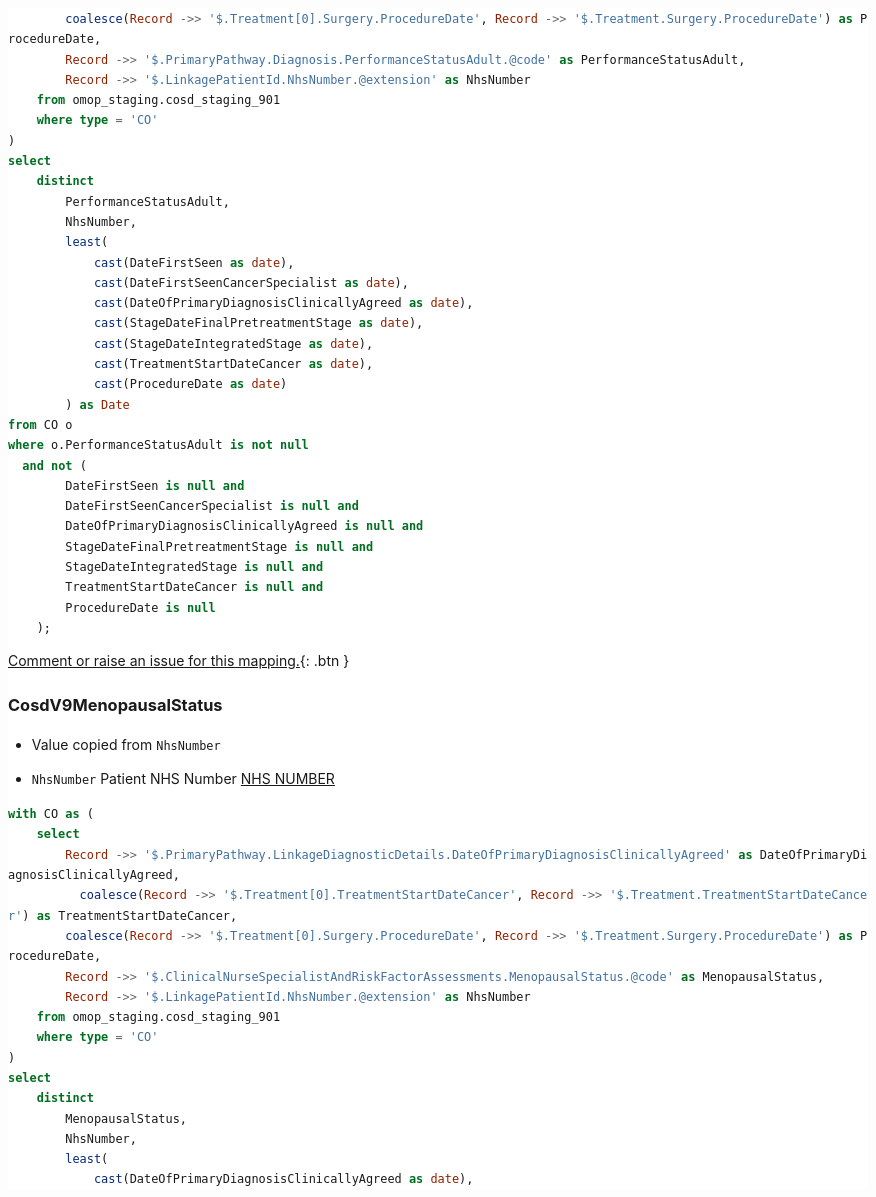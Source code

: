 ```sql
		coalesce(Record ->> '$.Treatment[0].Surgery.ProcedureDate', Record ->> '$.Treatment.Surgery.ProcedureDate') as ProcedureDate,
		Record ->> '$.PrimaryPathway.Diagnosis.PerformanceStatusAdult.@code' as PerformanceStatusAdult,
		Record ->> '$.LinkagePatientId.NhsNumber.@extension' as NhsNumber
	from omop_staging.cosd_staging_901
	where type = 'CO'
)
select
	distinct
		PerformanceStatusAdult,
		NhsNumber,
		least(
			cast(DateFirstSeen as date),
			cast(DateFirstSeenCancerSpecialist as date),
			cast(DateOfPrimaryDiagnosisClinicallyAgreed as date),
			cast(StageDateFinalPretreatmentStage as date),
			cast(StageDateIntegratedStage as date),
			cast(TreatmentStartDateCancer as date),
			cast(ProcedureDate as date)
		) as Date
from CO o
where o.PerformanceStatusAdult is not null
  and not (
		DateFirstSeen is null and
		DateFirstSeenCancerSpecialist is null and
		DateOfPrimaryDiagnosisClinicallyAgreed is null and
		StageDateFinalPretreatmentStage is null and
		StageDateIntegratedStage is null and
		TreatmentStartDateCancer is null and
		ProcedureDate is null
    );
```


[Comment or raise an issue for this mapping.](https://github.com/answerdigital/oxford-omop-data-mapper/issues/new?title=OMOP%20Observation%20table%20nhs_number%20field%20CosdV9PerformanceStatusAdult%20mapping){: .btn }
### CosdV9MenopausalStatus
* Value copied from `NhsNumber`

* `NhsNumber` Patient NHS Number [NHS NUMBER]()

```sql
with CO as (
	select
		Record ->> '$.PrimaryPathway.LinkageDiagnosticDetails.DateOfPrimaryDiagnosisClinicallyAgreed' as DateOfPrimaryDiagnosisClinicallyAgreed,
		  coalesce(Record ->> '$.Treatment[0].TreatmentStartDateCancer', Record ->> '$.Treatment.TreatmentStartDateCancer') as TreatmentStartDateCancer,
		coalesce(Record ->> '$.Treatment[0].Surgery.ProcedureDate', Record ->> '$.Treatment.Surgery.ProcedureDate') as ProcedureDate,
		Record ->> '$.ClinicalNurseSpecialistAndRiskFactorAssessments.MenopausalStatus.@code' as MenopausalStatus,
		Record ->> '$.LinkagePatientId.NhsNumber.@extension' as NhsNumber
	from omop_staging.cosd_staging_901
	where type = 'CO'
)
select
	distinct
		MenopausalStatus,
		NhsNumber,
		least(
			cast(DateOfPrimaryDiagnosisClinicallyAgreed as date),
```